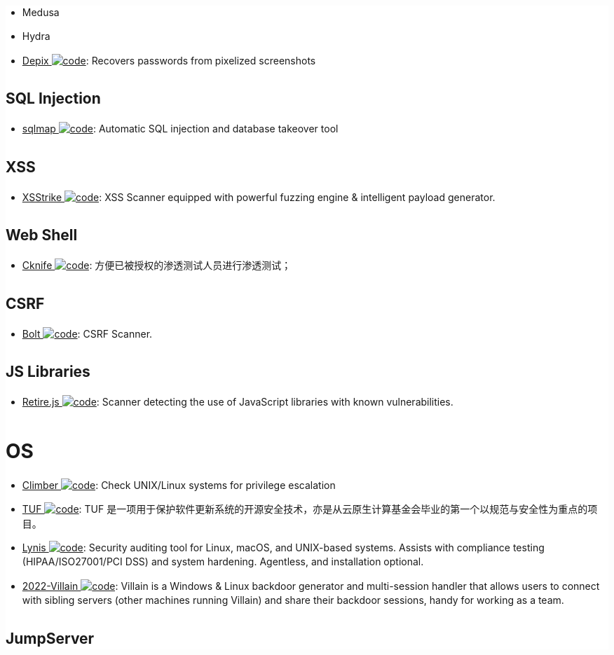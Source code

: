 - Medusa

- Hydra

- [Depix ![code](https://martrix-usa.oss-accelerate.aliyuncs.com/logo/code.svg)](https://github.com/beurtschipper/Depix): Recovers passwords from pixelized screenshots

## SQL Injection

- [sqlmap ![code](https://martrix-usa.oss-accelerate.aliyuncs.com/logo/code.svg)](https://github.com/sqlmapproject/sqlmap): Automatic SQL injection and database takeover tool

## XSS

- [XSStrike ![code](https://martrix-usa.oss-accelerate.aliyuncs.com/logo/code.svg)](https://github.com/s0md3v/XSStrike): XSS Scanner equipped with powerful fuzzing engine & intelligent payload generator.

## Web Shell

- [Cknife ![code](https://martrix-usa.oss-accelerate.aliyuncs.com/logo/code.svg)](https://github.com/Chora10/Cknife): 方便已被授权的渗透测试人员进行渗透测试；

## CSRF

- [Bolt ![code](https://martrix-usa.oss-accelerate.aliyuncs.com/logo/code.svg)](https://github.com/s0md3v/Bolt): CSRF Scanner.

## JS Libraries

- [Retire.js ![code](https://martrix-usa.oss-accelerate.aliyuncs.com/logo/code.svg)](https://github.com/RetireJS/retire.js): Scanner detecting the use of JavaScript libraries with known vulnerabilities.

# OS

- [Climber ![code](https://martrix-usa.oss-accelerate.aliyuncs.com/logo/code.svg)](https://github.com/raffaele-forte/climber): Check UNIX/Linux systems for privilege escalation

- [TUF ![code](https://martrix-usa.oss-accelerate.aliyuncs.com/logo/code.svg)](https://theupdateframework.github.io/): TUF 是一项用于保护软件更新系统的开源安全技术，亦是从云原生计算基金会毕业的第一个以规范与安全性为重点的项目。

- [Lynis ![code](https://martrix-usa.oss-accelerate.aliyuncs.com/logo/code.svg)](https://github.com/CISOfy/lynis): Security auditing tool for Linux, macOS, and UNIX-based systems. Assists with compliance testing (HIPAA/ISO27001/PCI DSS) and system hardening. Agentless, and installation optional.

- [2022-Villain ![code](https://martrix-usa.oss-accelerate.aliyuncs.com/logo/code.svg)](https://github.com/t3l3machus/Villain): Villain is a Windows & Linux backdoor generator and multi-session handler that allows users to connect with sibling servers (other machines running Villain) and share their backdoor sessions, handy for working as a team.

## JumpServer
